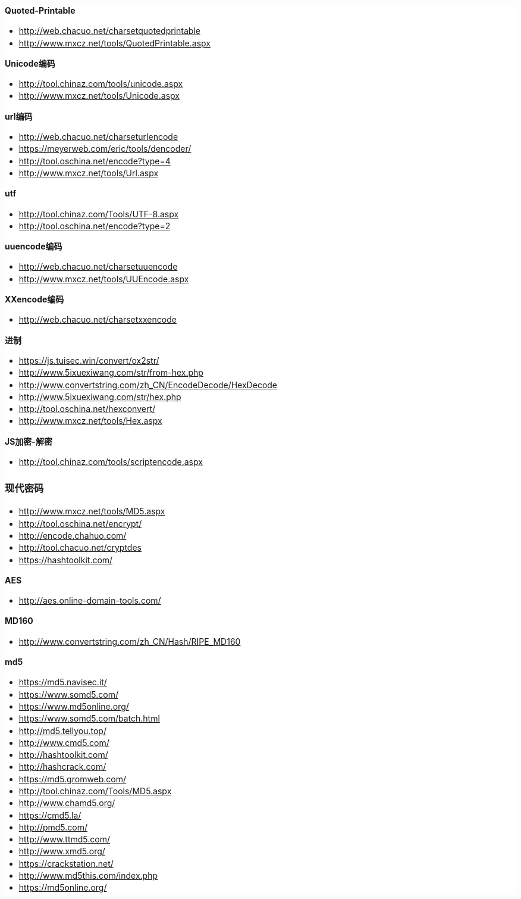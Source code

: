 **Quoted-Printable**
- http://web.chacuo.net/charsetquotedprintable
- http://www.mxcz.net/tools/QuotedPrintable.aspx

**Unicode编码**
- http://tool.chinaz.com/tools/unicode.aspx
- http://www.mxcz.net/tools/Unicode.aspx

**url编码**
- http://web.chacuo.net/charseturlencode
- https://meyerweb.com/eric/tools/dencoder/
- http://tool.oschina.net/encode?type=4
- http://www.mxcz.net/tools/Url.aspx

**utf**
- http://tool.chinaz.com/Tools/UTF-8.aspx
- http://tool.oschina.net/encode?type=2

**uuencode编码**
- http://web.chacuo.net/charsetuuencode
- http://www.mxcz.net/tools/UUEncode.aspx

**XXencode编码**
- http://web.chacuo.net/charsetxxencode

**进制**
- https://js.tuisec.win/convert/ox2str/
- http://www.5ixuexiwang.com/str/from-hex.php
- http://www.convertstring.com/zh_CN/EncodeDecode/HexDecode
- http://www.5ixuexiwang.com/str/hex.php
- http://tool.oschina.net/hexconvert/
- http://www.mxcz.net/tools/Hex.aspx

**JS加密-解密**
- http://tool.chinaz.com/tools/scriptencode.aspx

### 现代密码
- http://www.mxcz.net/tools/MD5.aspx
- http://tool.oschina.net/encrypt/
- http://encode.chahuo.com/
- http://tool.chacuo.net/cryptdes
- https://hashtoolkit.com/

**AES**
- http://aes.online-domain-tools.com/

**MD160**
- http://www.convertstring.com/zh_CN/Hash/RIPE_MD160

**md5**
- https://md5.navisec.it/
- https://www.somd5.com/
- https://www.md5online.org/
- https://www.somd5.com/batch.html
- http://md5.tellyou.top/
- http://www.cmd5.com/
- http://hashtoolkit.com/
- http://hashcrack.com/
- https://md5.gromweb.com/
- http://tool.chinaz.com/Tools/MD5.aspx
- http://www.chamd5.org/
- https://cmd5.la/
- http://pmd5.com/
- http://www.ttmd5.com/
- http://www.xmd5.org/
- https://crackstation.net/
- http://www.md5this.com/index.php
- https://md5online.org/